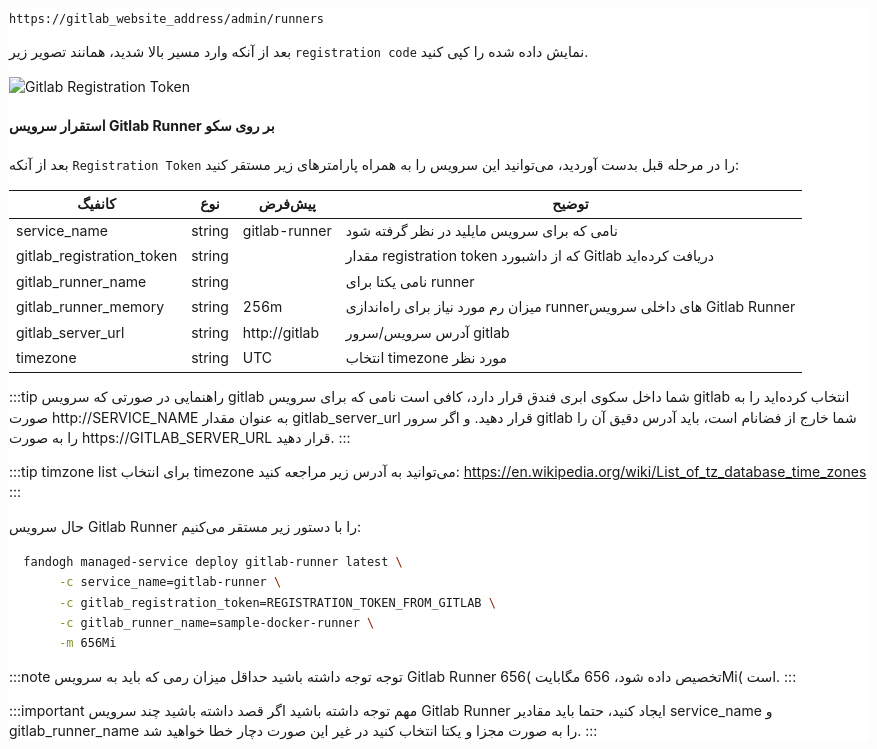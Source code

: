 ```http
https://gitlab_website_address/admin/runners
```

بعد از آنکه وارد مسیر بالا شدید، همانند تصویر زیر `registration code` نمایش داده شده را کپی کنید.

![Gitlab Registration Token](/img/docs/gitlab_registration_token.png "Gitlab Registration Token")

#### استقرار سرویس Gitlab Runner بر روی سکو

بعد از آنکه `Registration Token` را در مرحله قبل بدست آوردید، می‌توانید این سرویس را به همراه پارامتر‌های زیر مستقر کنید:

|کانفیگ|نوع|پیش‌فرض|توضیح|
|---	|---	|---	|---	|
|service_name| string| gitlab-runner| نامی که برای سرویس مایلید در نظر گرفته شود|
|gitlab_registration_token| string| | مقدار registration token که از داشبورد Gitlab دریافت کرده‌اید|
|gitlab_runner_name| string| | نامی یکتا برای runner|
| gitlab_runner_memory| string| 256m| میزان رم مورد نیاز برای راه‌اندازی runnerهای داخلی سرویس Gitlab Runner |
|gitlab_server_url| string| http://gitlab|آدرس سرویس/سرور gitlab|
| timezone| string| UTC|انتخاب timezone مورد نظر|

:::tip راهنمایی
در صورتی که سرویس gitlab شما داخل سکوی ابری فندق قرار دارد، کافی است نامی که برای سرویس gitlab انتخاب کرده‌اید را به صورت http://SERVICE_NAME به عنوان مقدار gitlab_server_url قرار دهید. و اگر سرور gitlab شما خارج از فضانام است، باید آدرس دقیق آن را را به صورت https://GITLAB_SERVER_URL قرار دهید.
:::

:::tip timzone list
برای انتخاب timezone می‌توانید به آدرس زیر مراجعه کنید:
https://en.wikipedia.org/wiki/List_of_tz_database_time_zones
:::

حال سرویس Gitlab Runner را با دستور زیر مستقر می‌کنیم:

```bash 
  fandogh managed-service deploy gitlab-runner latest \
       -c service_name=gitlab-runner \
       -c gitlab_registration_token=REGISTRATION_TOKEN_FROM_GITLAB \
       -c gitlab_runner_name=sample-docker-runner \
       -m 656Mi
```

:::note توجه
توجه داشته باشید حداقل میزان رمی که باید به سرویس ‌Gitlab Runner تخصیص داده شود، 656 مگابایت )656Mi( است.
:::

:::important مهم
توجه داشته باشید اگر قصد داشته باشید چند سرویس Gitlab Runner ایجاد کنید، حتما باید مقادیر service_name و gitlab_runner_name را به صورت مجزا و یکتا انتخاب کنید در غیر این صورت دچار خطا خواهید شد.
:::
